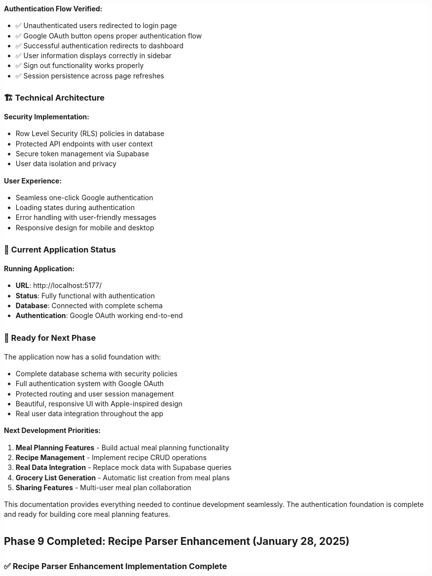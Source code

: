 **Authentication Flow Verified:**
- ✅ Unauthenticated users redirected to login page
- ✅ Google OAuth button opens proper authentication flow
- ✅ Successful authentication redirects to dashboard
- ✅ User information displays correctly in sidebar
- ✅ Sign out functionality works properly
- ✅ Session persistence across page refreshes

### 🏗️ Technical Architecture

**Security Implementation:**
- Row Level Security (RLS) policies in database
- Protected API endpoints with user context
- Secure token management via Supabase
- User data isolation and privacy

**User Experience:**
- Seamless one-click Google authentication
- Loading states during authentication
- Error handling with user-friendly messages
- Responsive design for mobile and desktop

### 📱 Current Application Status

**Running Application:**
- **URL**: http://localhost:5177/
- **Status**: Fully functional with authentication
- **Database**: Connected with complete schema
- **Authentication**: Google OAuth working end-to-end

### 🚀 Ready for Next Phase

The application now has a solid foundation with:
- Complete database schema with security policies
- Full authentication system with Google OAuth
- Protected routing and user session management
- Beautiful, responsive UI with Apple-inspired design
- Real user data integration throughout the app

**Next Development Priorities:**
1. **Meal Planning Features** - Build actual meal planning functionality
2. **Recipe Management** - Implement recipe CRUD operations
3. **Real Data Integration** - Replace mock data with Supabase queries
4. **Grocery List Generation** - Automatic list creation from meal plans
5. **Sharing Features** - Multi-user meal plan collaboration

This documentation provides everything needed to continue development seamlessly. The authentication foundation is complete and ready for building core meal planning features.

## Phase 9 Completed: Recipe Parser Enhancement (January 28, 2025)

### ✅ Recipe Parser Enhancement Implementation Complete
